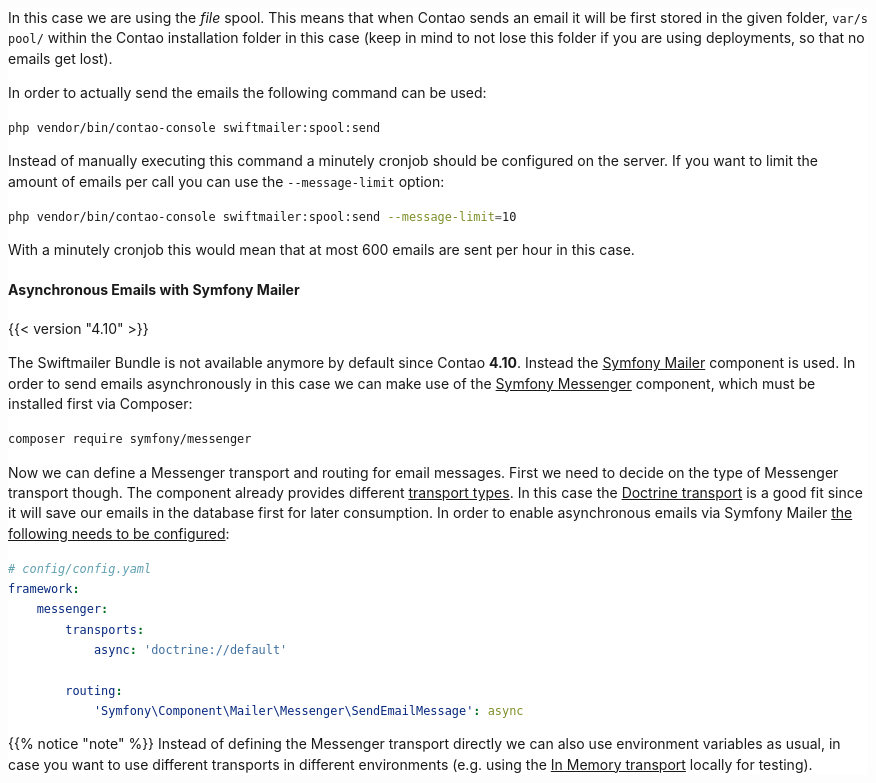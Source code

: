 In this case we are using the _file_ spool. This means that when Contao sends an email it will be first stored in the given folder,
`var/spool/` within the Contao installation folder in this case (keep in mind to not lose this folder if you are using deployments, so that
no emails get lost).

In order to actually send the emails the following command can be used:

```bash
php vendor/bin/contao-console swiftmailer:spool:send
```

Instead of manually executing this command a minutely cronjob should be configured on the server. If you want to limit the amount of emails
per call you can use the `--message-limit` option:

```bash
php vendor/bin/contao-console swiftmailer:spool:send --message-limit=10
```

With a minutely cronjob this would mean that at most 600 emails are sent per hour in this case.


#### Asynchronous Emails with Symfony Mailer

{{< version "4.10" >}}

The Swiftmailer Bundle is not available anymore by default since Contao **4.10**. Instead the [Symfony Mailer][SymfonyMailer] component is
used. In order to send emails asynchronously in this case we can make use of the [Symfony Messenger][SymfonyMessenger] component, which must
be installed first via Composer:

```bash
composer require symfony/messenger
```

Now we can define a Messenger transport and routing for email messages. First we need to decide on the type of Messenger transport though.
The component already provides different [transport types][SymfonyMessengerTransports]. In this case the 
[Doctrine transport][SymfonyMessengerDoctrine] is a good fit since it will save our emails in the database first for later consumption.
In order to enable asynchronous emails via Symfony Mailer [the following needs to be configured][SmyonfyMailerMessenger]:

```yaml
# config/config.yaml
framework:
    messenger:
        transports:
            async: 'doctrine://default'

        routing:
            'Symfony\Component\Mailer\Messenger\SendEmailMessage': async
```

{{% notice "note" %}}
Instead of defining the Messenger transport directly we can also use environment variables as usual, in case you want to use different
transports in different environments (e.g. using the 
[In Memory transport](https://symfony.com/doc/current/messenger.html#in-memory-transport) locally for testing).


[SymfonyMailer]: https://symfony.com/doc/4.4/mailer.html#transport-setup
[InsertTags]: /en/article-management/insert-tags/
[RequestTokens]: https://docs.contao.org/dev/framework/request-tokens/
[LegacyRouting]: /en/layout/site-structure/configure-pages/#legacy-routing-mode
[PhpSessionSettings]: https://www.php.net/manual/en/session.configuration.php
[SwiftmailerSpooling]: https://symfony.com/doc/4.2/email/spool.html
[SymfonyMessenger]: https://symfony.com/doc/current/messenger.html
[SymfonyMessengerTransports]: https://symfony.com/doc/current/messenger.html#transport-configuration
[SymfonyMessengerDoctrine]: https://symfony.com/doc/current/messenger.html#doctrine-transport
[SmyonfyMailerMessenger]: https://symfony.com/doc/current/mailer.html#sending-messages-async